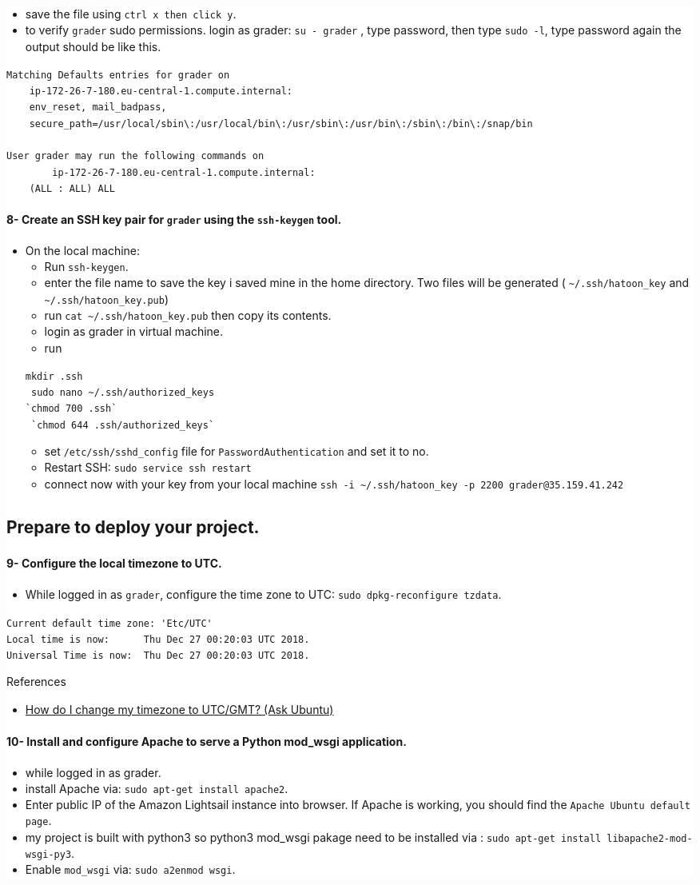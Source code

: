 - save the file using `ctrl x then click y`.
- to verify `grader` sudo permissions. login as grader: `su - grader` , type password, then type `sudo -l`, type password again the output should be like this.
```
Matching Defaults entries for grader on
    ip-172-26-7-180.eu-central-1.compute.internal:
    env_reset, mail_badpass,
    secure_path=/usr/local/sbin\:/usr/local/bin\:/usr/sbin\:/usr/bin\:/sbin\:/bin\:/snap/bin

User grader may run the following commands on
        ip-172-26-7-180.eu-central-1.compute.internal:
    (ALL : ALL) ALL
```
#### 8- Create an SSH key pair for `grader` using the `ssh-keygen` tool.
- On the local machine:
	- Run `ssh-keygen`.
	- enter the file name to save the key  i saved mine in the home directory. Two files will be generated ( `~/.ssh/hatoon_key` and `~/.ssh/hatoon_key.pub`)
	- run `cat ~/.ssh/hatoon_key.pub` then copy its contents.
	- login as grader in virtual machine.
	- run 
	```
	mkdir .ssh 
	 sudo nano ~/.ssh/authorized_keys
	`chmod 700 .ssh`
	 `chmod 644 .ssh/authorized_keys`
	 ```
	 - set `/etc/ssh/sshd_config` file for `PasswordAuthentication` and set it to no.
	 - Restart SSH: `sudo service ssh restart`
	 - connect now with your key from your local machine `ssh -i ~/.ssh/hatoon_key -p 2200 grader@35.159.41.242`

## Prepare to deploy your project.	 
#### 9- Configure the local timezone to UTC.
- While logged in as `grader`, configure the time zone to UTC: `sudo dpkg-reconfigure tzdata`. 
```
Current default time zone: 'Etc/UTC'
Local time is now:      Thu Dec 27 00:20:03 UTC 2018.
Universal Time is now:  Thu Dec 27 00:20:03 UTC 2018.
```
References
-   [How do I change my timezone to UTC/GMT? (Ask Ubuntu)](https://askubuntu.com/questions/138423/how-do-i-change-my-timezone-to-utc-gmt/138442)
#### 10- Install and configure Apache to serve a Python mod_wsgi application.
- while logged in as grader.
- install Apache via: `sudo apt-get install apache2`.
- Enter public IP of the Amazon Lightsail instance into browser. If Apache is working, you should find the `Apache Ubuntu default page`.
- my project is built with python3 so python3 mod_wsgi pakage need to be installed via : `sudo apt-get install libapache2-mod-wsgi-py3`. 
- Enable `mod_wsgi` via: `sudo a2enmod wsgi`.

